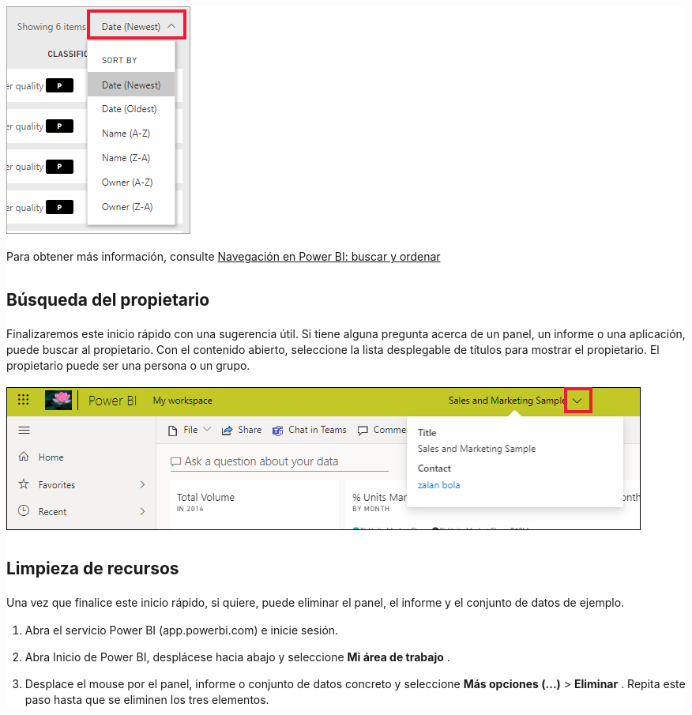 ![Orden de contenido](./media/end-user-experience/power-bi-sort-date.png)


Para obtener más información, consulte [Navegación en Power BI: buscar y ordenar](end-user-search-sort.md)

## <a name="find-the-owner"></a>Búsqueda del propietario
Finalizaremos este inicio rápido con una sugerencia útil. Si tiene alguna pregunta acerca de un panel, un informe o una aplicación, puede buscar al propietario. Con el contenido abierto, seleccione la lista desplegable de títulos para mostrar el propietario. El propietario puede ser una persona o un grupo.

![Lienzo Página principal](./media/end-user-experience/power-bi-owner.png)


## <a name="clean-up-resources"></a>Limpieza de recursos
Una vez que finalice este inicio rápido, si quiere, puede eliminar el panel, el informe y el conjunto de datos de ejemplo.

1. Abra el servicio Power BI (app.powerbi.com) e inicie sesión.    
2. Abra Inicio de Power BI, desplácese hacia abajo y seleccione **Mi área de trabajo** .      

3. Desplace el mouse por el panel, informe o conjunto de datos concreto y seleccione **Más opciones (...)**  > **Eliminar** . Repita este paso hasta que se eliminen los tres elementos.
